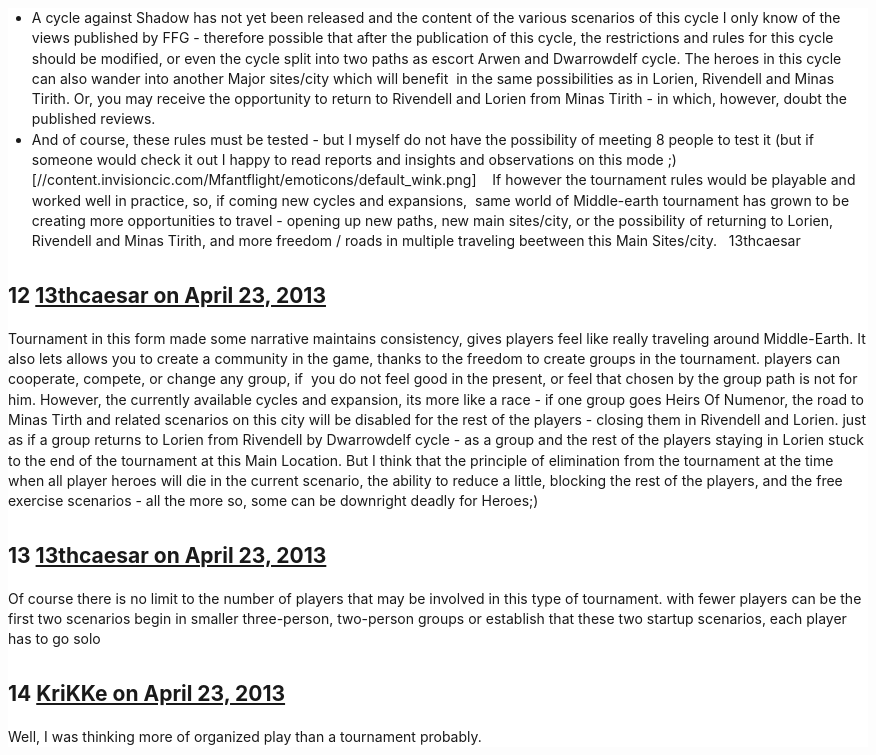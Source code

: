 * A cycle against Shadow has not yet been released and the content of the various scenarios of this cycle I only know of the views published by FFG - therefore possible that after the publication of this cycle, the restrictions and rules for this cycle should be modified, or even the cycle split into two paths as escort Arwen and Dwarrowdelf cycle. The heroes in this cycle can also wander into another Major sites/city which will benefit  in the same possibilities as in Lorien, Rivendell and Minas Tirith. Or, you may receive the opportunity to return to Rivendell and Lorien from Minas Tirith - in which, however, doubt the published reviews.
 
* And of course, these rules must be tested - but I myself do not have the possibility of meeting 8 people to test it (but if someone would check it out I happy to read reports and insights and observations on this mode ;) [//content.invisioncic.com/Mfantflight/emoticons/default_wink.png] 
 
If however the tournament rules would be playable and worked well in practice, so, if coming new cycles and expansions,  same world of Middle-earth tournament has grown to be creating more opportunities to travel - opening up new paths, new main sites/city, or the possibility of returning to Lorien, Rivendell and Minas Tirith, and more freedom / roads in multiple traveling beetween this Main Sites/city.
 
13thcaesar
 
 

## 12 [13thcaesar on April 23, 2013](https://community.fantasyflightgames.com/topic/82683-campaign-lotr/?do=findComment&comment=787991)

Tournament in this form made some narrative maintains consistency, gives players feel like really traveling around Middle-Earth. It also lets allows you to create a community in the game, thanks to the freedom to create groups in the tournament. players can cooperate, compete, or change any group, if  you do not feel good in the present, or feel that chosen by the group path is not for him. However, the currently available cycles and expansion, its more like a race - if one group goes Heirs Of Numenor, the road to Minas Tirth and related scenarios on this city will be disabled for the rest of the players - closing them in Rivendell and Lorien. just as if a group returns to Lorien from Rivendell by Dwarrowdelf cycle - as a group and the rest of the players staying in Lorien stuck to the end of the tournament at this Main Location. But I think that the principle of elimination from the tournament at the time when all player heroes will die in the current scenario, the ability to reduce a little, blocking the rest of the players, and the free exercise scenarios - all the more so, some can be downright deadly for Heroes;)

## 13 [13thcaesar on April 23, 2013](https://community.fantasyflightgames.com/topic/82683-campaign-lotr/?do=findComment&comment=787998)

Of course there is no limit to the number of players that may be involved in this type of tournament. with fewer players can be the first two scenarios begin in smaller three-person, two-person groups or establish that these two startup scenarios, each player has to go solo

## 14 [KriKKe on April 23, 2013](https://community.fantasyflightgames.com/topic/82683-campaign-lotr/?do=findComment&comment=788000)

Well, I was thinking more of organized play than a tournament probably.
